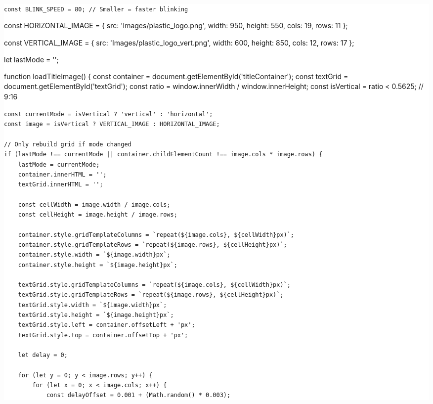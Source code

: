     const BLINK_SPEED = 80; // Smaller = faster blinking

const HORIZONTAL_IMAGE = {
    src: 'Images/plastic_logo.png',
    width: 950,
    height: 550,
    cols: 19,
    rows: 11
};

const VERTICAL_IMAGE = {
    src: 'Images/plastic_logo_vert.png',
    width: 600,
    height: 850,
    cols: 12,
    rows: 17
};

let lastMode = '';

function loadTitleImage() {
    const container = document.getElementById('titleContainer');
    const textGrid = document.getElementById('textGrid');
    const ratio = window.innerWidth / window.innerHeight;
    const isVertical = ratio < 0.5625; // 9:16

    const currentMode = isVertical ? 'vertical' : 'horizontal';
    const image = isVertical ? VERTICAL_IMAGE : HORIZONTAL_IMAGE;

    // Only rebuild grid if mode changed
    if (lastMode !== currentMode || container.childElementCount !== image.cols * image.rows) {
        lastMode = currentMode;
        container.innerHTML = '';
        textGrid.innerHTML = '';

        const cellWidth = image.width / image.cols;
        const cellHeight = image.height / image.rows;

        container.style.gridTemplateColumns = `repeat(${image.cols}, ${cellWidth}px)`;
        container.style.gridTemplateRows = `repeat(${image.rows}, ${cellHeight}px)`;
        container.style.width = `${image.width}px`;
        container.style.height = `${image.height}px`;

        textGrid.style.gridTemplateColumns = `repeat(${image.cols}, ${cellWidth}px)`;
        textGrid.style.gridTemplateRows = `repeat(${image.rows}, ${cellHeight}px)`;
        textGrid.style.width = `${image.width}px`;
        textGrid.style.height = `${image.height}px`;
        textGrid.style.left = container.offsetLeft + 'px';
        textGrid.style.top = container.offsetTop + 'px';

        let delay = 0;

        for (let y = 0; y < image.rows; y++) {
            for (let x = 0; x < image.cols; x++) {
                const delayOffset = 0.001 + (Math.random() * 0.003);
